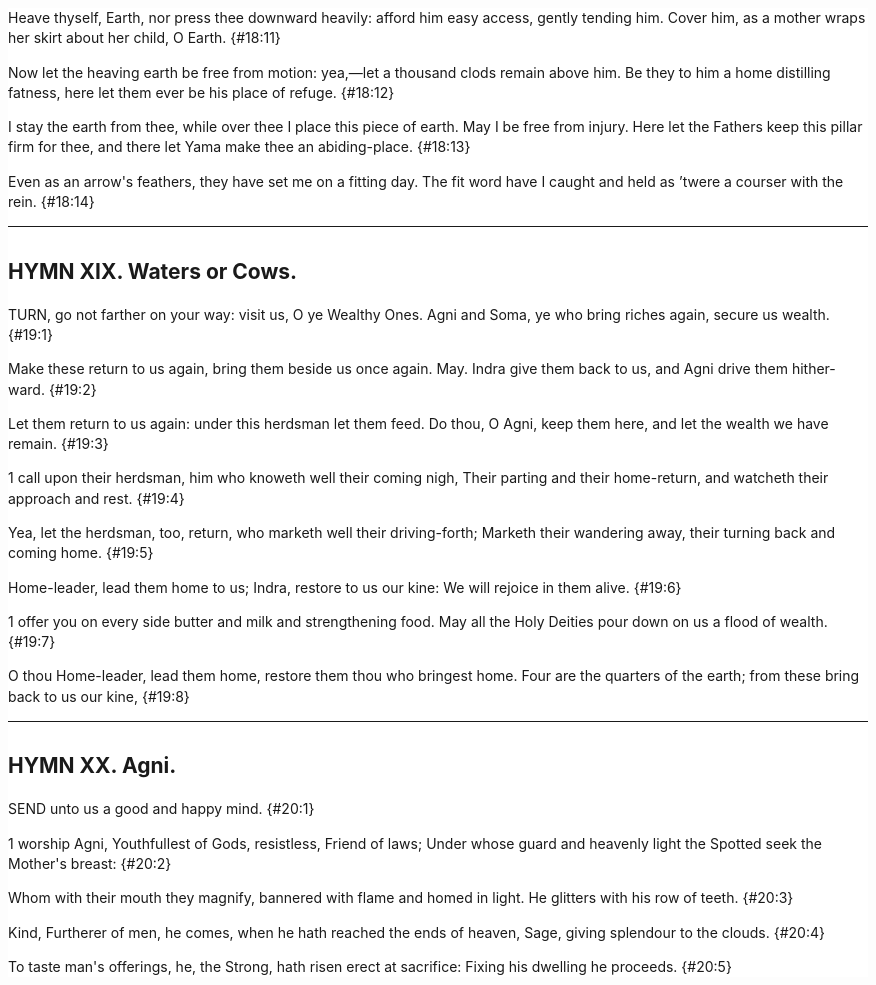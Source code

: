 Heave thyself, Earth, nor press thee downward heavily: afford him easy access, gently tending him.
Cover him, as a mother wraps her skirt about her child, O Earth. {#18:11}

Now let the heaving earth be free from motion: yea,—let a thousand clods remain above him.
Be they to him a home distilling fatness, here let them ever be his place of refuge. {#18:12}

I stay the earth from thee, while over thee I place this piece of earth. May I be free from injury.
Here let the Fathers keep this pillar firm for thee, and there let Yama make thee an abiding-place. {#18:13}

Even as an arrow's feathers, they have set me on a fitting day.
The fit word have I caught and held as ’twere a courser with the rein. {#18:14}

* * *

## HYMN XIX. Waters or Cows.

TURN, go not farther on your way: visit us, O ye Wealthy Ones.
Agni and Soma, ye who bring riches again, secure us wealth. {#19:1}

Make these return to us again, bring them beside us once again.
May. Indra give them back to us, and Agni drive them hither-ward. {#19:2}

Let them return to us again: under this herdsman let them feed.
Do thou, O Agni, keep them here, and let the wealth we have remain. {#19:3}

1 call upon their herdsman, him who knoweth well their coming nigh,
Their parting and their home-return, and watcheth their approach and rest. {#19:4}

Yea, let the herdsman, too, return, who marketh well their driving-forth;
Marketh their wandering away, their turning back and coming home. {#19:5}

Home-leader, lead them home to us; Indra, restore to us our kine:
We will rejoice in them alive. {#19:6}

1 offer you on every side butter and milk and strengthening food.
May all the Holy Deities pour down on us a flood of wealth. {#19:7}

O thou Home-leader, lead them home, restore them thou who bringest home.
Four are the quarters of the earth; from these bring back to us our kine, {#19:8}

* * *

## HYMN XX. Agni.

SEND unto us a good and happy mind. {#20:1}

1 worship Agni, Youthfullest of Gods, resistless, Friend of laws;
Under whose guard and heavenly light the Spotted seek the Mother's breast: {#20:2}

Whom with their mouth they magnify, bannered with flame and homed in light.
He glitters with his row of teeth. {#20:3}

Kind, Furtherer of men, he comes, when he hath reached the ends of heaven,
Sage, giving splendour to the clouds. {#20:4}

To taste man's offerings, he, the Strong, hath risen erect at sacrifice:
Fixing his dwelling he proceeds. {#20:5}
